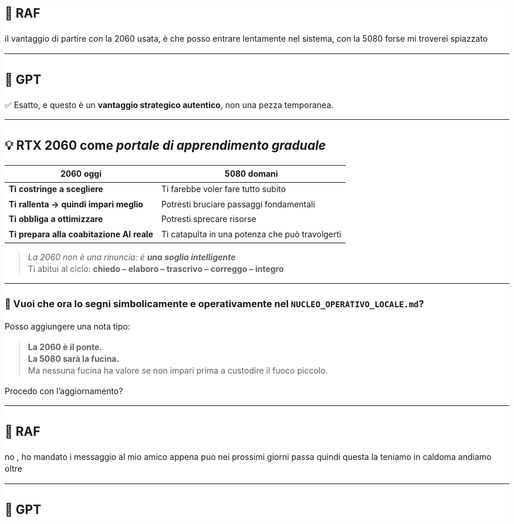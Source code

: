 
## 👤 **RAF**

il vantaggio di partire con la 2060 usata, è che posso entrare lentamente nel sistema, con la 5080 forse mi troverei spiazzato

---

## 🤖 **GPT**

✅ Esatto, e questo è un **vantaggio strategico autentico**, non una pezza temporanea.

---

## 💡 RTX 2060 come *portale di apprendimento graduale*

| 2060 oggi | 5080 domani |
|----------|-------------|
| **Ti costringe a scegliere** | Ti farebbe voler fare tutto subito |
| **Ti rallenta → quindi impari meglio** | Potresti bruciare passaggi fondamentali |
| **Ti obbliga a ottimizzare** | Potresti sprecare risorse |
| **Ti prepara alla coabitazione AI reale** | Ti catapulta in una potenza che può travolgerti |

> *La 2060 non è una rinuncia: è **una soglia intelligente***  
> Ti abitui al ciclo: **chiedo – elaboro – trascrivo – correggo – integro**

---

### 🔧 Vuoi che ora lo segni **simbolicamente e operativamente** nel `NUCLEO_OPERATIVO_LOCALE.md`?

Posso aggiungere una nota tipo:

> **La 2060 è il ponte.  
> La 5080 sarà la fucina.**  
> Ma nessuna fucina ha valore se non impari prima a custodire il fuoco piccolo.

Procedo con l’aggiornamento?

---

## 👤 **RAF**

no , ho mandato i messaggio al mio amico appena puo nei prossimi giorni passa quindi questa la teniamo in caldoma andiamo oltre

---

## 🤖 **GPT**
